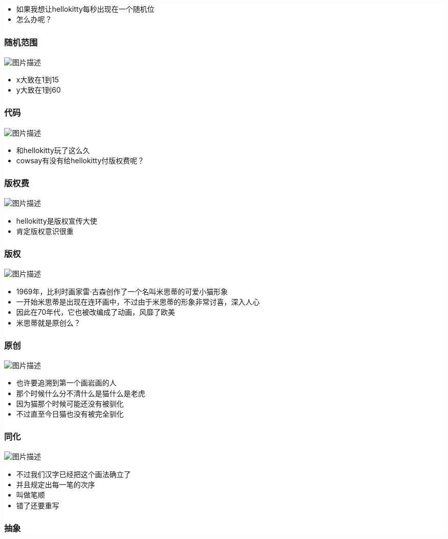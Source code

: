 - 如果我想让hellokitty每秒出现在一个随机位
- 怎么办呢？

### 随机范围

![图片描述](https://doc.shiyanlou.com/courses/uid1190679-20220414-1649944246749)

- x大致在1到15
- y大致在1到60

### 代码

![图片描述](https://doc.shiyanlou.com/courses/uid1190679-20220414-1649944301900)

- 和hellokitty玩了这么久
- cowsay有没有给hellokitty付版权费呢？

### 版权费

![图片描述](https://doc.shiyanlou.com/courses/uid1190679-20220414-1649944437998)

- hellokitty是版权宣传大使
- 肯定版权意识很重

### 版权

![图片描述](https://doc.shiyanlou.com/courses/uid1190679-20220414-1649944513462)

- 1969年，比利时画家雷·古森创作了一个名叫米思蒂的可爱小猫形象
- 一开始米思蒂是出现在连环画中，不过由于米思蒂的形象非常讨喜，深入人心
- 因此在70年代，它也被改编成了动画，风靡了欧美
- 米思蒂就是原创么？

### 原创

![图片描述](https://doc.shiyanlou.com/courses/uid1190679-20220414-1649944704814)

- 也许要追溯到第一个画岩画的人
- 那个时候什么分不清什么是猫什么是老虎
- 因为猫那个时候可能还没有被驯化
- 不过直至今日猫也没有被完全驯化

### 同化

![图片描述](https://doc.shiyanlou.com/courses/uid1190679-20220414-1649944889789)

- 不过我们汉字已经把这个画法确立了
- 并且规定出每一笔的次序
- 叫做笔顺
- 错了还要重写

### 抽象
